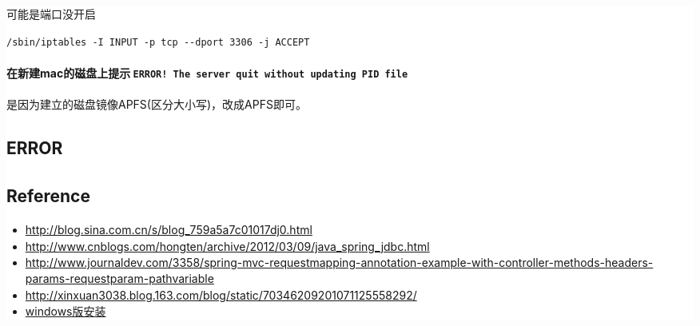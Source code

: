 可能是端口没开启
```
/sbin/iptables -I INPUT -p tcp --dport 3306 -j ACCEPT
```


#### 在新建mac的磁盘上提示 `ERROR! The server quit without updating PID file`

是因为建立的磁盘镜像APFS(区分大小写)，改成APFS即可。

## ERROR

## Reference

* <http://blog.sina.com.cn/s/blog_759a5a7c01017dj0.html>
* <http://www.cnblogs.com/hongten/archive/2012/03/09/java_spring_jdbc.html>
* <http://www.journaldev.com/3358/spring-mvc-requestmapping-annotation-example-with-controller-methods-headers-params-requestparam-pathvariable>
* <http://xinxuan3038.blog.163.com/blog/static/70346209201071125558292/>
* [windows版安装](http://www.jb51.net/article/23876.htm)